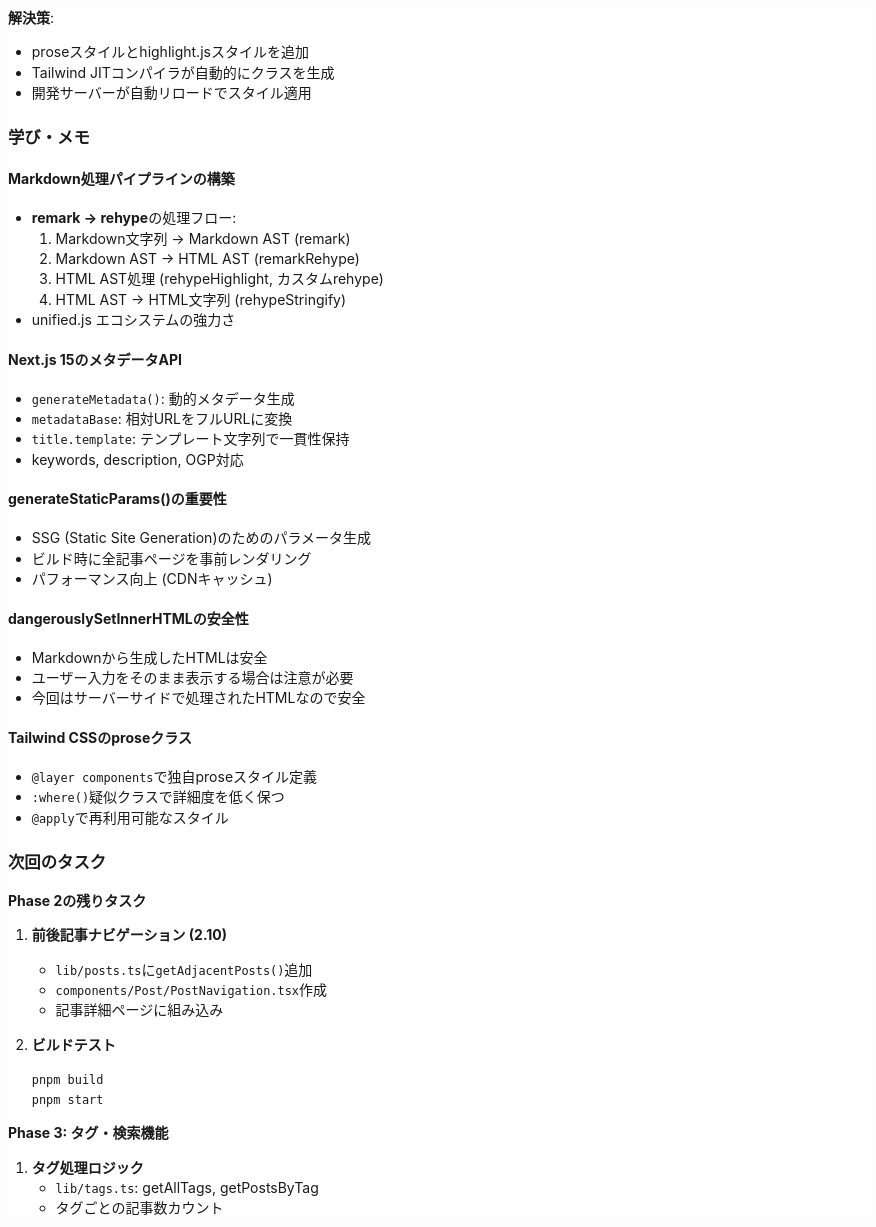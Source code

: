 **解決策**:
- proseスタイルとhighlight.jsスタイルを追加
- Tailwind JITコンパイラが自動的にクラスを生成
- 開発サーバーが自動リロードでスタイル適用

### 学び・メモ

#### Markdown処理パイプラインの構築
- **remark → rehype**の処理フロー:
  1. Markdown文字列 → Markdown AST (remark)
  2. Markdown AST → HTML AST (remarkRehype)
  3. HTML AST処理 (rehypeHighlight, カスタムrehype)
  4. HTML AST → HTML文字列 (rehypeStringify)
- unified.js エコシステムの強力さ

#### Next.js 15のメタデータAPI
- `generateMetadata()`: 動的メタデータ生成
- `metadataBase`: 相対URLをフルURLに変換
- `title.template`: テンプレート文字列で一貫性保持
- keywords, description, OGP対応

#### generateStaticParams()の重要性
- SSG (Static Site Generation)のためのパラメータ生成
- ビルド時に全記事ページを事前レンダリング
- パフォーマンス向上 (CDNキャッシュ)

#### dangerouslySetInnerHTMLの安全性
- Markdownから生成したHTMLは安全
- ユーザー入力をそのまま表示する場合は注意が必要
- 今回はサーバーサイドで処理されたHTMLなので安全

#### Tailwind CSSのproseクラス
- `@layer components`で独自proseスタイル定義
- `:where()`疑似クラスで詳細度を低く保つ
- `@apply`で再利用可能なスタイル

### 次回のタスク

**Phase 2の残りタスク**
1. **前後記事ナビゲーション (2.10)**
   - `lib/posts.ts`に`getAdjacentPosts()`追加
   - `components/Post/PostNavigation.tsx`作成
   - 記事詳細ページに組み込み

2. **ビルドテスト**
   ```bash
   pnpm build
   pnpm start
   ```

**Phase 3: タグ・検索機能**
1. **タグ処理ロジック**
   - `lib/tags.ts`: getAllTags, getPostsByTag
   - タグごとの記事数カウント
